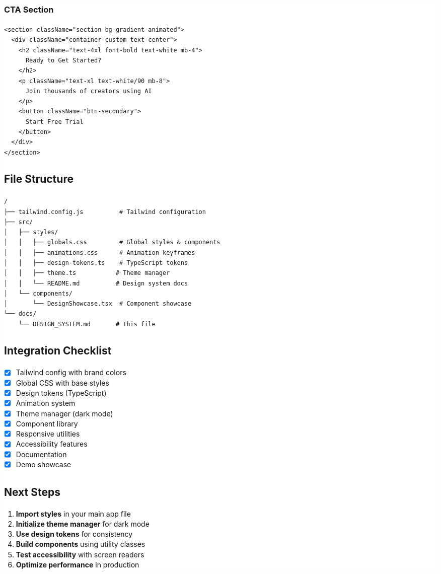 ### CTA Section
```tsx
<section className="section bg-gradient-animated">
  <div className="container-custom text-center">
    <h2 className="text-4xl font-bold text-white mb-4">
      Ready to Get Started?
    </h2>
    <p className="text-xl text-white/90 mb-8">
      Join thousands of creators using AI
    </p>
    <button className="btn-secondary">
      Start Free Trial
    </button>
  </div>
</section>
```

## File Structure

```
/
├── tailwind.config.js          # Tailwind configuration
├── src/
│   ├── styles/
│   │   ├── globals.css         # Global styles & components
│   │   ├── animations.css      # Animation keyframes
│   │   ├── design-tokens.ts    # TypeScript tokens
│   │   ├── theme.ts           # Theme manager
│   │   └── README.md          # Design system docs
│   └── components/
│       └── DesignShowcase.tsx  # Component showcase
└── docs/
    └── DESIGN_SYSTEM.md       # This file
```

## Integration Checklist

- [x] Tailwind config with brand colors
- [x] Global CSS with base styles
- [x] Design tokens (TypeScript)
- [x] Animation system
- [x] Theme manager (dark mode)
- [x] Component library
- [x] Responsive utilities
- [x] Accessibility features
- [x] Documentation
- [x] Demo showcase

## Next Steps

1. **Import styles** in your main app file
2. **Initialize theme manager** for dark mode
3. **Use design tokens** for consistency
4. **Build components** using utility classes
5. **Test accessibility** with screen readers
6. **Optimize performance** in production
